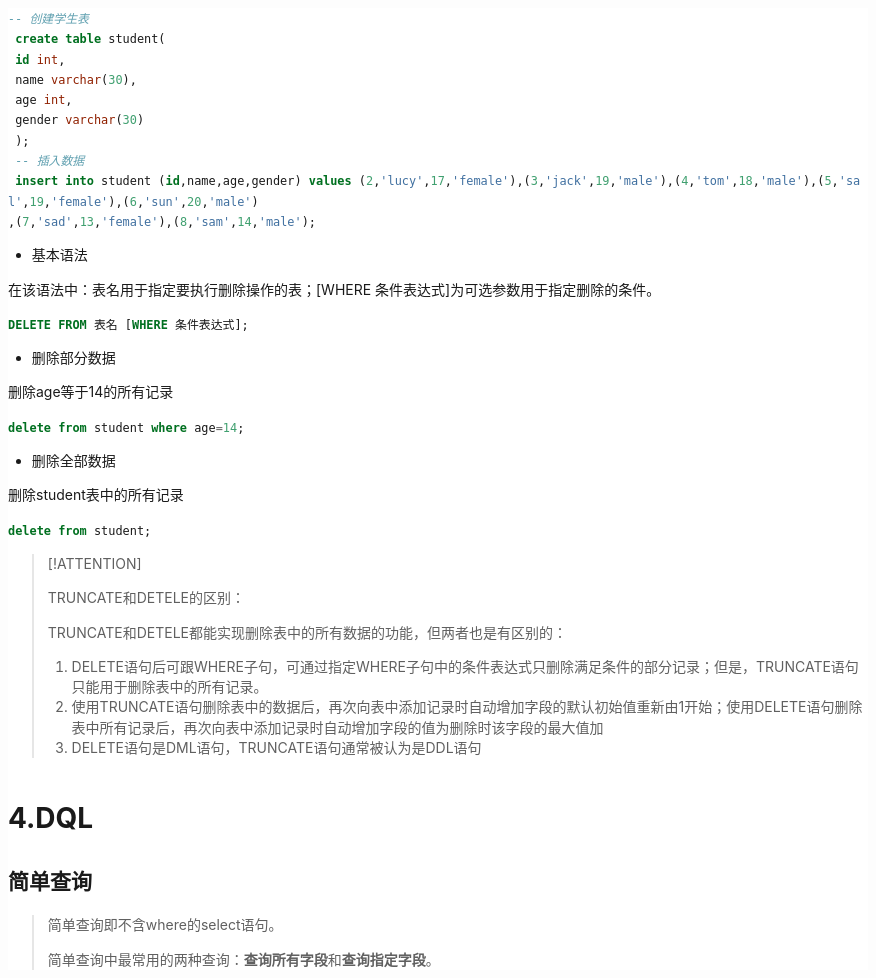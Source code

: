 ```sql
-- 创建学生表
 create table student(
 id int,
 name varchar(30),
 age int,
 gender varchar(30)
 );
 -- 插入数据
 insert into student (id,name,age,gender) values (2,'lucy',17,'female'),(3,'jack',19,'male'),(4,'tom',18,'male'),(5,'sal',19,'female'),(6,'sun',20,'male')
,(7,'sad',13,'female'),(8,'sam',14,'male');
```

- 基本语法

在该语法中：表名用于指定要执行删除操作的表；[WHERE 条件表达式]为可选参数用于指定删除的条件。

```sql
DELETE FROM 表名 [WHERE 条件表达式];
```

- 删除部分数据

删除age等于14的所有记录 

```sql
delete from student where age=14;
```

- 删除全部数据

删除student表中的所有记录 

```sql
delete from student;
```

> [!ATTENTION]
>
> TRUNCATE和DETELE的区别：
>
> TRUNCATE和DETELE都能实现删除表中的所有数据的功能，但两者也是有区别的：
>
> 1. DELETE语句后可跟WHERE子句，可通过指定WHERE子句中的条件表达式只删除满足条件的部分记录；但是，TRUNCATE语句只能用于删除表中的所有记录。
> 2. 使用TRUNCATE语句删除表中的数据后，再次向表中添加记录时自动增加字段的默认初始值重新由1开始；使用DELETE语句删除表中所有记录后，再次向表中添加记录时自动增加字段的值为删除时该字段的最大值加
> 3. DELETE语句是DML语句，TRUNCATE语句通常被认为是DDL语句

# 4.DQL

## 简单查询

> 简单查询即不含where的select语句。
>
> 简单查询中最常用的两种查询：**查询所有字段**和**查询指定字段**。
